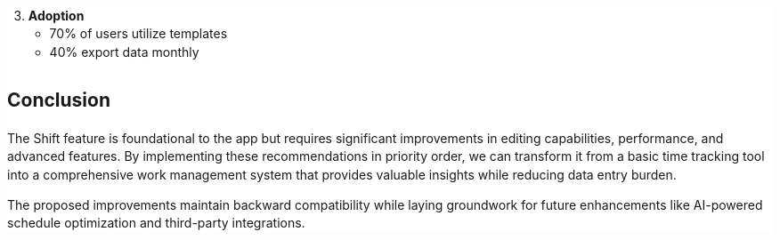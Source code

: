 3. **Adoption**
   - 70% of users utilize templates
   - 40% export data monthly

## Conclusion

The Shift feature is foundational to the app but requires significant improvements in editing capabilities, performance, and advanced features. By implementing these recommendations in priority order, we can transform it from a basic time tracking tool into a comprehensive work management system that provides valuable insights while reducing data entry burden.

The proposed improvements maintain backward compatibility while laying groundwork for future enhancements like AI-powered schedule optimization and third-party integrations.